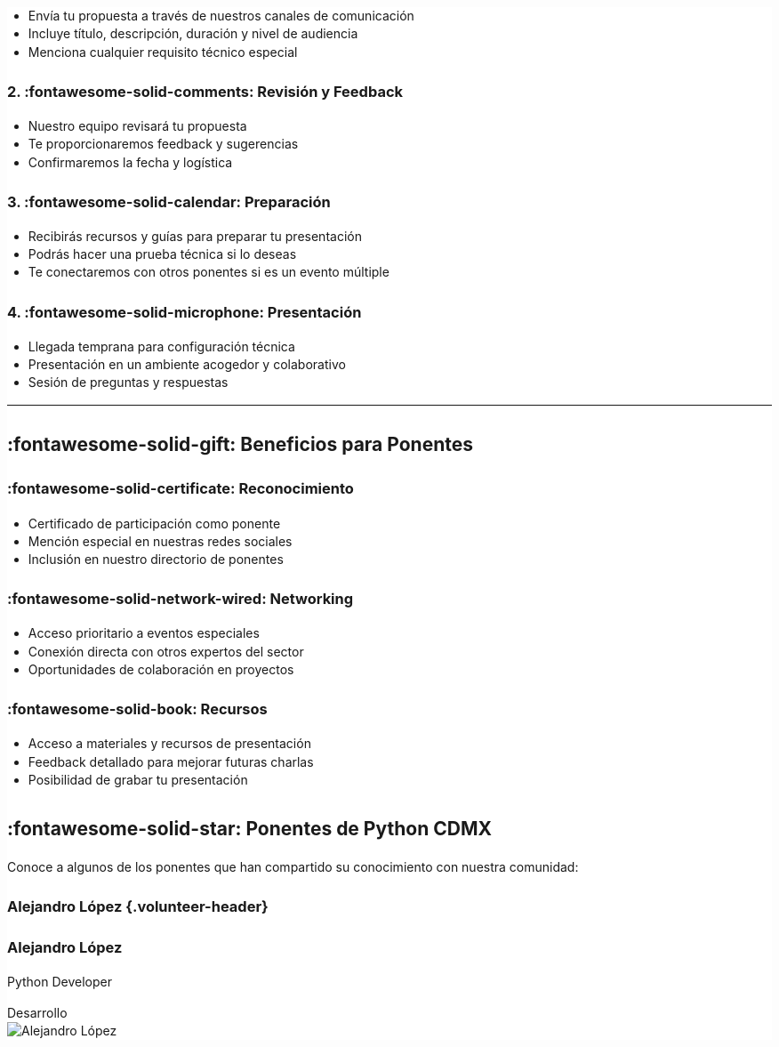 - Envía tu propuesta a través de nuestros canales de comunicación
- Incluye título, descripción, duración y nivel de audiencia
- Menciona cualquier requisito técnico especial

### 2. :fontawesome-solid-comments: Revisión y Feedback

- Nuestro equipo revisará tu propuesta
- Te proporcionaremos feedback y sugerencias
- Confirmaremos la fecha y logística

### 3. :fontawesome-solid-calendar: Preparación

- Recibirás recursos y guías para preparar tu presentación
- Podrás hacer una prueba técnica si lo deseas
- Te conectaremos con otros ponentes si es un evento múltiple

### 4. :fontawesome-solid-microphone: Presentación

- Llegada temprana para configuración técnica
- Presentación en un ambiente acogedor y colaborativo
- Sesión de preguntas y respuestas

---

## :fontawesome-solid-gift: Beneficios para Ponentes

### :fontawesome-solid-certificate: Reconocimiento

- Certificado de participación como ponente
- Mención especial en nuestras redes sociales
- Inclusión en nuestro directorio de ponentes

### :fontawesome-solid-network-wired: Networking

- Acceso prioritario a eventos especiales
- Conexión directa con otros expertos del sector
- Oportunidades de colaboración en proyectos

### :fontawesome-solid-book: Recursos

- Acceso a materiales y recursos de presentación
- Feedback detallado para mejorar futuras charlas
- Posibilidad de grabar tu presentación

## :fontawesome-solid-star: Ponentes de Python CDMX

Conoce a algunos de los ponentes que han compartido su conocimiento con nuestra comunidad:

### Alejandro López {.volunteer-header}


<div class="volunteer-card">
  <div class="card-header">
    <div class="card-info">
      <h3 class="card-title">Alejandro López</h3>
      <p class="card-subtitle">Python Developer</p>
      <div class="badges-container">
        <span class="badge development">Desarrollo</span>
      </div>
    </div>
    <div class="avatar-section">
      <img src="/images/ponentes/logo.png" alt="Alejandro López" class="volunteer-avatar lazy-image" loading="lazy">
      <div class="social-icons">
        <a href="#" class="social-icon linkedin" target="_blank"><i class="fab fa-linkedin"></i></a>